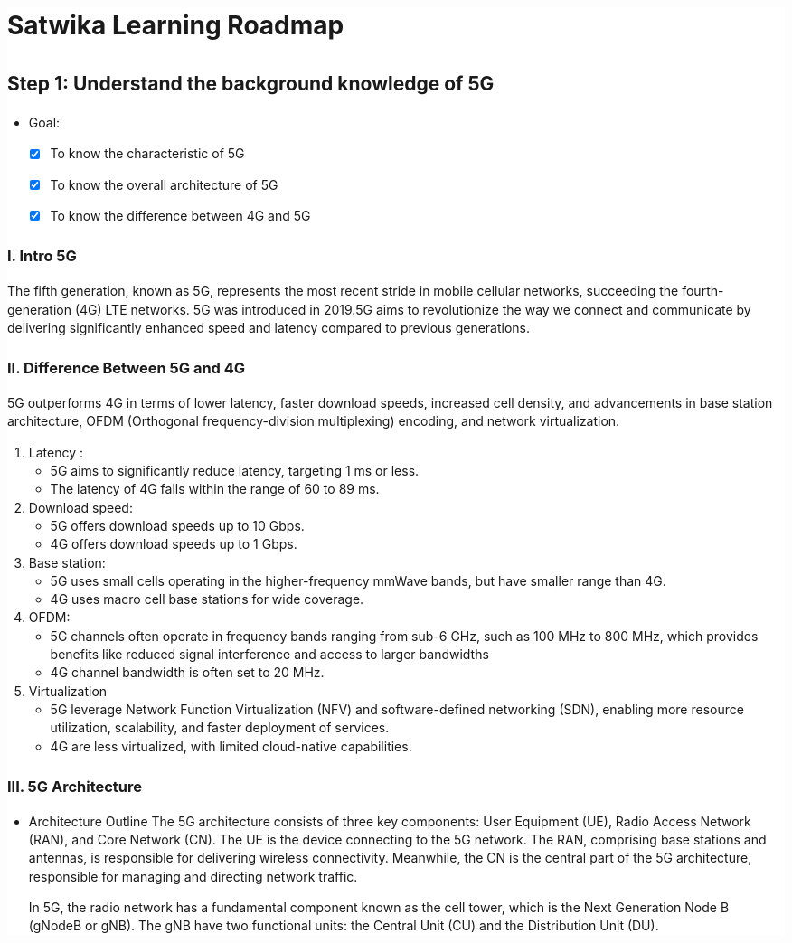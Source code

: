# Satwika Learning Roadmap
## Step 1: Understand the background knowledge of 5G
- Goal: 
    - [x] To know the characteristic of 5G
    - [x] To know the overall architecture of 5G
    - [x] To know the difference between 4G and 5G


### I. Intro 5G
The fifth generation, known as 5G, represents the most recent stride in mobile cellular networks, succeeding the fourth-generation (4G) LTE networks. 5G was introduced in 2019.5G aims to revolutionize the way we connect and communicate by delivering significantly enhanced speed and latency compared to previous generations.

### II. Difference Between 5G and 4G

5G outperforms 4G in terms of lower latency, faster download speeds, increased cell density, and advancements in base station architecture, OFDM (Orthogonal frequency-division multiplexing) encoding, and network virtualization.
1. Latency :
    - 5G aims to significantly reduce latency, targeting 1 ms or less.
    - The latency of 4G falls within the range of 60 to 89 ms.
2. Download speed:
    - 5G offers download speeds up to 10 Gbps.
    - 4G offers download speeds up to 1 Gbps.
3. Base station:
    - 5G uses small cells operating in the higher-frequency mmWave bands, but have smaller range than 4G.
    - 4G uses macro cell base stations for wide coverage.
4. OFDM:
    - 5G channels often operate in frequency bands ranging from sub-6 GHz, such as 100 MHz to 800 MHz, which provides benefits like reduced signal interference and access to larger bandwidths
    - 4G channel bandwidth is often set to 20 MHz.
5. Virtualization
    - 5G leverage Network Function Virtualization (NFV) and software-defined networking (SDN), enabling more resource utilization, scalability, and faster deployment of services.
    - 4G are less virtualized, with limited cloud-native capabilities.

### III. 5G Architecture
- Architecture Outline 
    The 5G architecture consists of three key components: User Equipment (UE), Radio Access Network (RAN), and Core Network (CN). The UE is the device connecting to the 5G network. The RAN, comprising base stations and antennas, is responsible for delivering wireless connectivity. Meanwhile, the CN is the central part of the 5G architecture, responsible for managing and directing network traffic.

    In 5G, the radio network has a fundamental component known as the cell tower, which is the Next Generation Node B (gNodeB or gNB). The gNB have two functional units: the Central Unit (CU) and the Distribution Unit (DU). 
